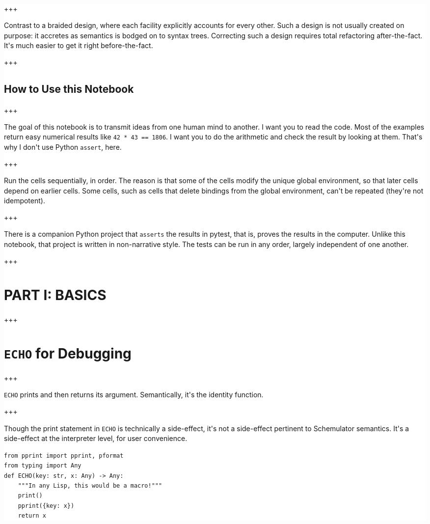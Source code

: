 +++

Contrast to a braided design, where each facility explicitly accounts for every other. Such a design is not usually created on purpose: it accretes as semantics is bodged on to syntax trees. Correcting such a design requires total refactoring after-the-fact. It's much easier to get it right before-the-fact.

+++

## How to Use this Notebook

+++

The goal of this notebook is to transmit ideas from one human mind to another. I want you to read the code. Most of the examples return easy numerical results like `42 * 43 == 1806`. I want you to do the arithmetic and check the result by looking at them. That's why I don't use Python `assert`, here.

+++

Run the cells sequentially, in order. The reason is that some of the cells modify the unique global environment, so that later cells depend on earlier cells. Some cells, such as cells that delete bindings from the global environment, can't be repeated (they're not idempotent).

+++

There is a companion Python project that `asserts` the results in pytest, that is, proves the results in the computer. Unlike this notebook, that project is written in non-narrative style. The tests can be run in any order, largely independent of one another.

+++

# PART I: BASICS<a id="basics"></a>

+++

# `ECHO` for Debugging

+++

`ECHO` prints and then returns its argument. Semantically, it's the identity function.

+++

Though the print statement in `ECHO` is technically a side-effect, it's not a side-effect pertinent to Schemulator semantics. It's a side-effect at the interpreter level,  for user convenience.

```{code-cell} ipython3
from pprint import pprint, pformat
from typing import Any
def ECHO(key: str, x: Any) -> Any:
    """In any Lisp, this would be a macro!"""
    print()
    pprint({key: x})
    return x
```
